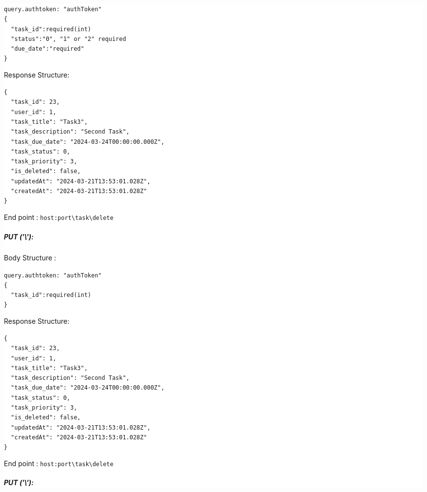```
query.authtoken: "authToken"
{
  "task_id":required(int)
  "status":"0", "1" or "2" required
  "due_date":"required"
}
```

Response Structure:

```
{
  "task_id": 23,
  "user_id": 1,
  "task_title": "Task3",
  "task_description": "Second Task",
  "task_due_date": "2024-03-24T00:00:00.000Z",
  "task_status": 0,
  "task_priority": 3,
  "is_deleted": false,
  "updatedAt": "2024-03-21T13:53:01.028Z",
  "createdAt": "2024-03-21T13:53:01.028Z"
}
```

End point : `host:port\task\delete`
##### PUT ('\\'):

Body Structure :

```
query.authtoken: "authToken"
{
  "task_id":required(int)
}
```

Response Structure:

```
{
  "task_id": 23,
  "user_id": 1,
  "task_title": "Task3",
  "task_description": "Second Task",
  "task_due_date": "2024-03-24T00:00:00.000Z",
  "task_status": 0,
  "task_priority": 3,
  "is_deleted": false,
  "updatedAt": "2024-03-21T13:53:01.028Z",
  "createdAt": "2024-03-21T13:53:01.028Z"
}
```

End point : `host:port\task\delete`
##### PUT ('\\'):
